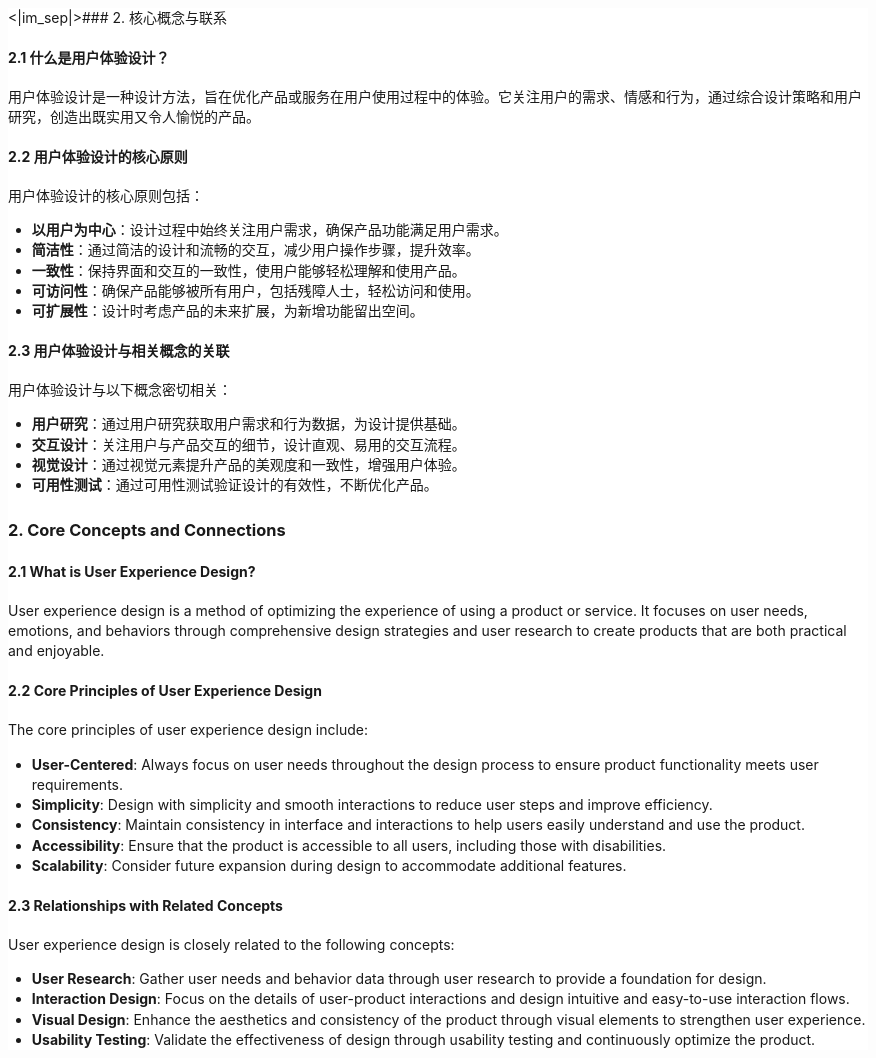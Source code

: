 <|im_sep|>### 2. 核心概念与联系

#### 2.1 什么是用户体验设计？

用户体验设计是一种设计方法，旨在优化产品或服务在用户使用过程中的体验。它关注用户的需求、情感和行为，通过综合设计策略和用户研究，创造出既实用又令人愉悦的产品。

#### 2.2 用户体验设计的核心原则

用户体验设计的核心原则包括：

- **以用户为中心**：设计过程中始终关注用户需求，确保产品功能满足用户需求。
- **简洁性**：通过简洁的设计和流畅的交互，减少用户操作步骤，提升效率。
- **一致性**：保持界面和交互的一致性，使用户能够轻松理解和使用产品。
- **可访问性**：确保产品能够被所有用户，包括残障人士，轻松访问和使用。
- **可扩展性**：设计时考虑产品的未来扩展，为新增功能留出空间。

#### 2.3 用户体验设计与相关概念的关联

用户体验设计与以下概念密切相关：

- **用户研究**：通过用户研究获取用户需求和行为数据，为设计提供基础。
- **交互设计**：关注用户与产品交互的细节，设计直观、易用的交互流程。
- **视觉设计**：通过视觉元素提升产品的美观度和一致性，增强用户体验。
- **可用性测试**：通过可用性测试验证设计的有效性，不断优化产品。

### 2. Core Concepts and Connections

#### 2.1 What is User Experience Design?

User experience design is a method of optimizing the experience of using a product or service. It focuses on user needs, emotions, and behaviors through comprehensive design strategies and user research to create products that are both practical and enjoyable.

#### 2.2 Core Principles of User Experience Design

The core principles of user experience design include:

- **User-Centered**: Always focus on user needs throughout the design process to ensure product functionality meets user requirements.
- **Simplicity**: Design with simplicity and smooth interactions to reduce user steps and improve efficiency.
- **Consistency**: Maintain consistency in interface and interactions to help users easily understand and use the product.
- **Accessibility**: Ensure that the product is accessible to all users, including those with disabilities.
- **Scalability**: Consider future expansion during design to accommodate additional features.

#### 2.3 Relationships with Related Concepts

User experience design is closely related to the following concepts:

- **User Research**: Gather user needs and behavior data through user research to provide a foundation for design.
- **Interaction Design**: Focus on the details of user-product interactions and design intuitive and easy-to-use interaction flows.
- **Visual Design**: Enhance the aesthetics and consistency of the product through visual elements to strengthen user experience.
- **Usability Testing**: Validate the effectiveness of design through usability testing and continuously optimize the product.
